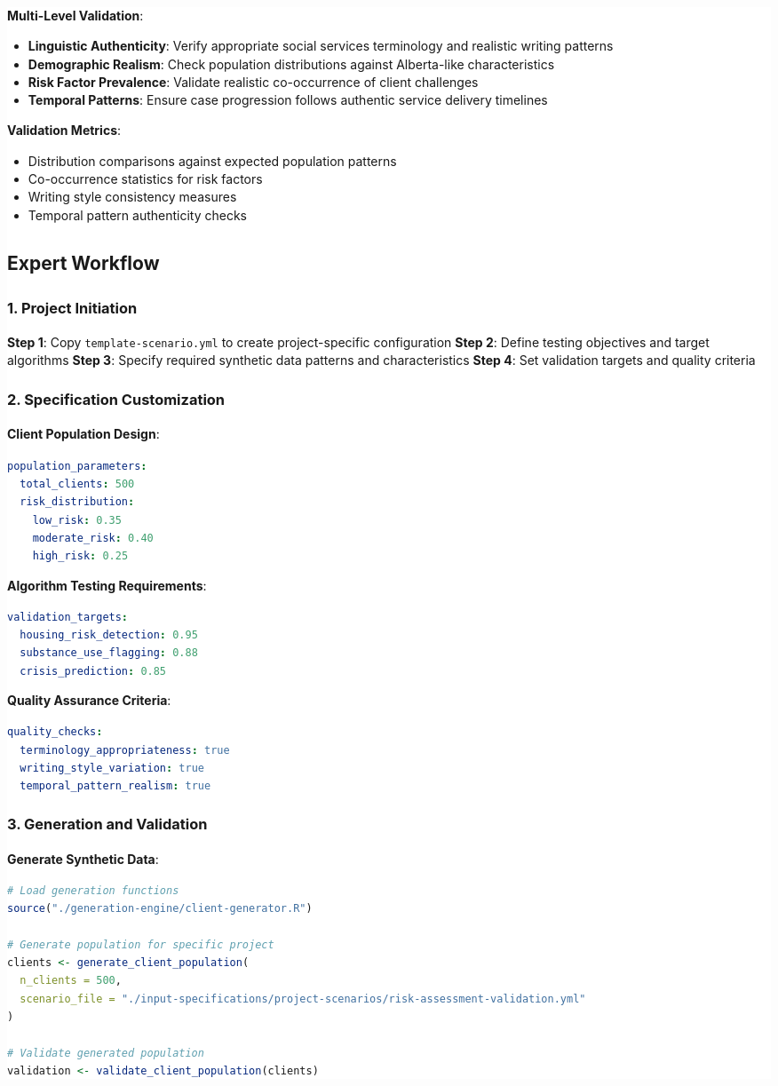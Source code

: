 **Multi-Level Validation**:
- **Linguistic Authenticity**: Verify appropriate social services terminology and realistic writing patterns
- **Demographic Realism**: Check population distributions against Alberta-like characteristics
- **Risk Factor Prevalence**: Validate realistic co-occurrence of client challenges
- **Temporal Patterns**: Ensure case progression follows authentic service delivery timelines

**Validation Metrics**:
- Distribution comparisons against expected population patterns
- Co-occurrence statistics for risk factors
- Writing style consistency measures
- Temporal pattern authenticity checks

## Expert Workflow

### 1. Project Initiation

**Step 1**: Copy `template-scenario.yml` to create project-specific configuration
**Step 2**: Define testing objectives and target algorithms
**Step 3**: Specify required synthetic data patterns and characteristics
**Step 4**: Set validation targets and quality criteria

### 2. Specification Customization

**Client Population Design**:
```yaml
population_parameters:
  total_clients: 500
  risk_distribution:
    low_risk: 0.35
    moderate_risk: 0.40  
    high_risk: 0.25
```

**Algorithm Testing Requirements**:
```yaml
validation_targets:
  housing_risk_detection: 0.95
  substance_use_flagging: 0.88
  crisis_prediction: 0.85
```

**Quality Assurance Criteria**:
```yaml
quality_checks:
  terminology_appropriateness: true
  writing_style_variation: true
  temporal_pattern_realism: true
```

### 3. Generation and Validation

**Generate Synthetic Data**:
```r
# Load generation functions
source("./generation-engine/client-generator.R")

# Generate population for specific project
clients <- generate_client_population(
  n_clients = 500,
  scenario_file = "./input-specifications/project-scenarios/risk-assessment-validation.yml"
)

# Validate generated population
validation <- validate_client_population(clients)
```
